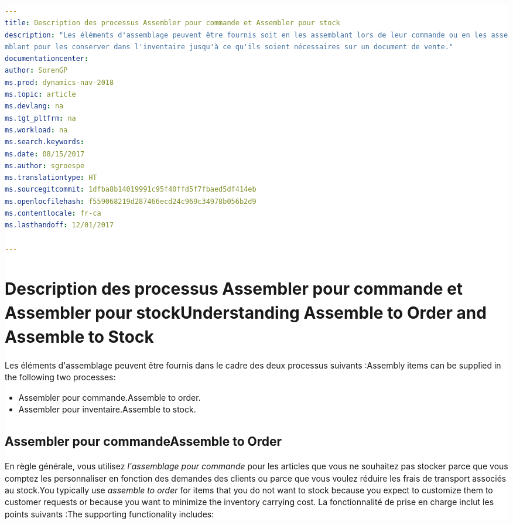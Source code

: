 ```yaml
---
title: Description des processus Assembler pour commande et Assembler pour stock
description: "Les éléments d'assemblage peuvent être fournis soit en les assemblant lors de leur commande ou en les assemblant pour les conserver dans l'inventaire jusqu'à ce qu'ils soient nécessaires sur un document de vente."
documentationcenter: 
author: SorenGP
ms.prod: dynamics-nav-2018
ms.topic: article
ms.devlang: na
ms.tgt_pltfrm: na
ms.workload: na
ms.search.keywords: 
ms.date: 08/15/2017
ms.author: sgroespe
ms.translationtype: HT
ms.sourcegitcommit: 1dfba8b14019991c95f40ffd5f7fbaed5df414eb
ms.openlocfilehash: f559068219d287466ecd24c969c34978b056b2d9
ms.contentlocale: fr-ca
ms.lasthandoff: 12/01/2017

---
```

# <a name="understanding-assemble-to-order-and-assemble-to-stock"></a><span data-ttu-id="33ab0-103">Description des processus Assembler pour commande et Assembler pour stock</span><span class="sxs-lookup"><span data-stu-id="33ab0-103">Understanding Assemble to Order and Assemble to Stock</span></span>
<span data-ttu-id="33ab0-104">Les éléments d'assemblage peuvent être fournis dans le cadre des deux processus suivants :</span><span class="sxs-lookup"><span data-stu-id="33ab0-104">Assembly items can be supplied in the following two processes:</span></span>  

-   <span data-ttu-id="33ab0-105">Assembler pour commande.</span><span class="sxs-lookup"><span data-stu-id="33ab0-105">Assemble to order.</span></span>  
-   <span data-ttu-id="33ab0-106">Assembler pour inventaire.</span><span class="sxs-lookup"><span data-stu-id="33ab0-106">Assemble to stock.</span></span>  

## <a name="assemble-to-order"></a><span data-ttu-id="33ab0-107">Assembler pour commande</span><span class="sxs-lookup"><span data-stu-id="33ab0-107">Assemble to Order</span></span>  
<span data-ttu-id="33ab0-108">En règle générale, vous utilisez *l'assemblage pour commande* pour les articles que vous ne souhaitez pas stocker parce que vous comptez les personnaliser en fonction des demandes des clients ou parce que vous voulez réduire les frais de transport associés au stock.</span><span class="sxs-lookup"><span data-stu-id="33ab0-108">You typically use *assemble to order* for items that you do not want to stock because you expect to customize them to customer requests or because you want to minimize the inventory carrying cost.</span></span> <span data-ttu-id="33ab0-109">La fonctionnalité de prise en charge inclut les points suivants :</span><span class="sxs-lookup"><span data-stu-id="33ab0-109">The supporting functionality includes:</span></span>  
